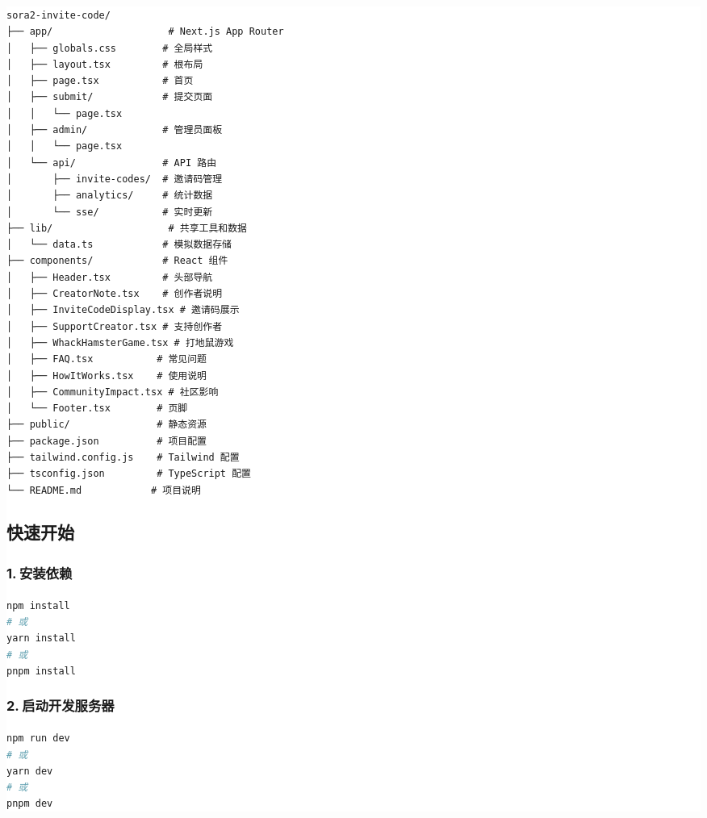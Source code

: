 ```
sora2-invite-code/
├── app/                    # Next.js App Router
│   ├── globals.css        # 全局样式
│   ├── layout.tsx         # 根布局
│   ├── page.tsx           # 首页
│   ├── submit/            # 提交页面
│   │   └── page.tsx
│   ├── admin/             # 管理员面板
│   │   └── page.tsx
│   └── api/               # API 路由
│       ├── invite-codes/  # 邀请码管理
│       ├── analytics/     # 统计数据
│       └── sse/           # 实时更新
├── lib/                    # 共享工具和数据
│   └── data.ts            # 模拟数据存储
├── components/            # React 组件
│   ├── Header.tsx         # 头部导航
│   ├── CreatorNote.tsx    # 创作者说明
│   ├── InviteCodeDisplay.tsx # 邀请码展示
│   ├── SupportCreator.tsx # 支持创作者
│   ├── WhackHamsterGame.tsx # 打地鼠游戏
│   ├── FAQ.tsx           # 常见问题
│   ├── HowItWorks.tsx    # 使用说明
│   ├── CommunityImpact.tsx # 社区影响
│   └── Footer.tsx        # 页脚
├── public/               # 静态资源
├── package.json          # 项目配置
├── tailwind.config.js    # Tailwind 配置
├── tsconfig.json         # TypeScript 配置
└── README.md            # 项目说明
```

## 快速开始

### 1. 安装依赖

```bash
npm install
# 或
yarn install
# 或
pnpm install
```

### 2. 启动开发服务器

```bash
npm run dev
# 或
yarn dev
# 或
pnpm dev
```
